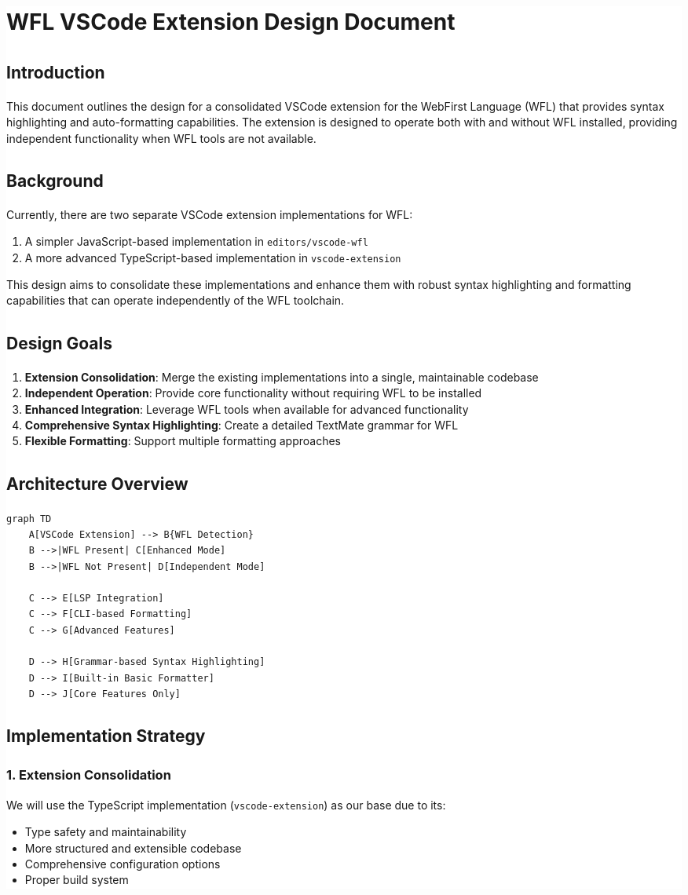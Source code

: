 # WFL VSCode Extension Design Document

## Introduction

This document outlines the design for a consolidated VSCode extension for the WebFirst Language (WFL) that provides syntax highlighting and auto-formatting capabilities. The extension is designed to operate both with and without WFL installed, providing independent functionality when WFL tools are not available.

## Background

Currently, there are two separate VSCode extension implementations for WFL:
1. A simpler JavaScript-based implementation in `editors/vscode-wfl`
2. A more advanced TypeScript-based implementation in `vscode-extension`

This design aims to consolidate these implementations and enhance them with robust syntax highlighting and formatting capabilities that can operate independently of the WFL toolchain.

## Design Goals

1. **Extension Consolidation**: Merge the existing implementations into a single, maintainable codebase
2. **Independent Operation**: Provide core functionality without requiring WFL to be installed
3. **Enhanced Integration**: Leverage WFL tools when available for advanced functionality
4. **Comprehensive Syntax Highlighting**: Create a detailed TextMate grammar for WFL
5. **Flexible Formatting**: Support multiple formatting approaches

## Architecture Overview

```mermaid
graph TD
    A[VSCode Extension] --> B{WFL Detection}
    B -->|WFL Present| C[Enhanced Mode]
    B -->|WFL Not Present| D[Independent Mode]
    
    C --> E[LSP Integration]
    C --> F[CLI-based Formatting]
    C --> G[Advanced Features]
    
    D --> H[Grammar-based Syntax Highlighting]
    D --> I[Built-in Basic Formatter]
    D --> J[Core Features Only]
```

## Implementation Strategy

### 1. Extension Consolidation

We will use the TypeScript implementation (`vscode-extension`) as our base due to its:
- Type safety and maintainability
- More structured and extensible codebase
- Comprehensive configuration options
- Proper build system
